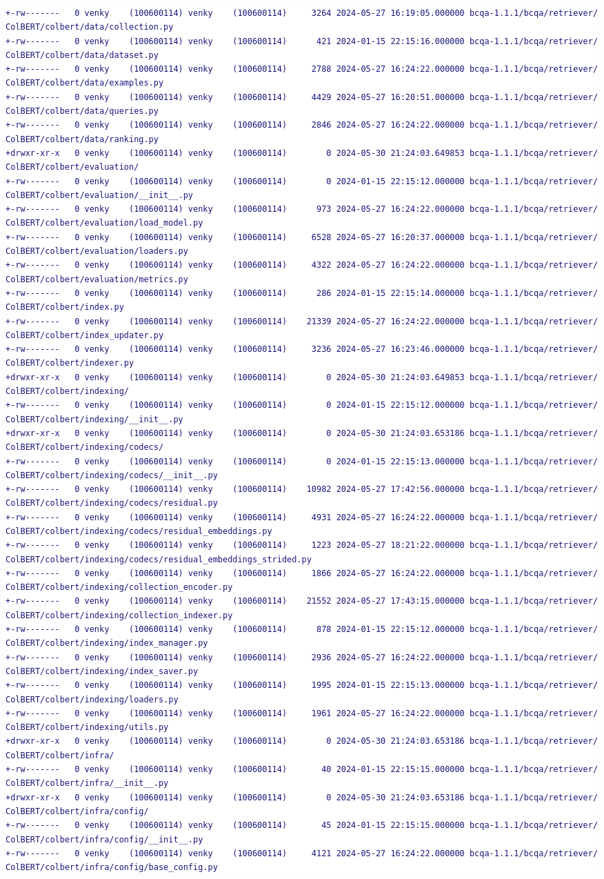 ```diff
+-rw-------   0 venky    (100600114) venky    (100600114)     3264 2024-05-27 16:19:05.000000 bcqa-1.1.1/bcqa/retriever/ColBERT/colbert/data/collection.py
+-rw-------   0 venky    (100600114) venky    (100600114)      421 2024-01-15 22:15:16.000000 bcqa-1.1.1/bcqa/retriever/ColBERT/colbert/data/dataset.py
+-rw-------   0 venky    (100600114) venky    (100600114)     2788 2024-05-27 16:24:22.000000 bcqa-1.1.1/bcqa/retriever/ColBERT/colbert/data/examples.py
+-rw-------   0 venky    (100600114) venky    (100600114)     4429 2024-05-27 16:20:51.000000 bcqa-1.1.1/bcqa/retriever/ColBERT/colbert/data/queries.py
+-rw-------   0 venky    (100600114) venky    (100600114)     2846 2024-05-27 16:24:22.000000 bcqa-1.1.1/bcqa/retriever/ColBERT/colbert/data/ranking.py
+drwxr-xr-x   0 venky    (100600114) venky    (100600114)        0 2024-05-30 21:24:03.649853 bcqa-1.1.1/bcqa/retriever/ColBERT/colbert/evaluation/
+-rw-------   0 venky    (100600114) venky    (100600114)        0 2024-01-15 22:15:12.000000 bcqa-1.1.1/bcqa/retriever/ColBERT/colbert/evaluation/__init__.py
+-rw-------   0 venky    (100600114) venky    (100600114)      973 2024-05-27 16:24:22.000000 bcqa-1.1.1/bcqa/retriever/ColBERT/colbert/evaluation/load_model.py
+-rw-------   0 venky    (100600114) venky    (100600114)     6528 2024-05-27 16:20:37.000000 bcqa-1.1.1/bcqa/retriever/ColBERT/colbert/evaluation/loaders.py
+-rw-------   0 venky    (100600114) venky    (100600114)     4322 2024-05-27 16:24:22.000000 bcqa-1.1.1/bcqa/retriever/ColBERT/colbert/evaluation/metrics.py
+-rw-------   0 venky    (100600114) venky    (100600114)      286 2024-01-15 22:15:14.000000 bcqa-1.1.1/bcqa/retriever/ColBERT/colbert/index.py
+-rw-------   0 venky    (100600114) venky    (100600114)    21339 2024-05-27 16:24:22.000000 bcqa-1.1.1/bcqa/retriever/ColBERT/colbert/index_updater.py
+-rw-------   0 venky    (100600114) venky    (100600114)     3236 2024-05-27 16:23:46.000000 bcqa-1.1.1/bcqa/retriever/ColBERT/colbert/indexer.py
+drwxr-xr-x   0 venky    (100600114) venky    (100600114)        0 2024-05-30 21:24:03.649853 bcqa-1.1.1/bcqa/retriever/ColBERT/colbert/indexing/
+-rw-------   0 venky    (100600114) venky    (100600114)        0 2024-01-15 22:15:12.000000 bcqa-1.1.1/bcqa/retriever/ColBERT/colbert/indexing/__init__.py
+drwxr-xr-x   0 venky    (100600114) venky    (100600114)        0 2024-05-30 21:24:03.653186 bcqa-1.1.1/bcqa/retriever/ColBERT/colbert/indexing/codecs/
+-rw-------   0 venky    (100600114) venky    (100600114)        0 2024-01-15 22:15:13.000000 bcqa-1.1.1/bcqa/retriever/ColBERT/colbert/indexing/codecs/__init__.py
+-rw-------   0 venky    (100600114) venky    (100600114)    10982 2024-05-27 17:42:56.000000 bcqa-1.1.1/bcqa/retriever/ColBERT/colbert/indexing/codecs/residual.py
+-rw-------   0 venky    (100600114) venky    (100600114)     4931 2024-05-27 16:24:22.000000 bcqa-1.1.1/bcqa/retriever/ColBERT/colbert/indexing/codecs/residual_embeddings.py
+-rw-------   0 venky    (100600114) venky    (100600114)     1223 2024-05-27 18:21:22.000000 bcqa-1.1.1/bcqa/retriever/ColBERT/colbert/indexing/codecs/residual_embeddings_strided.py
+-rw-------   0 venky    (100600114) venky    (100600114)     1866 2024-05-27 16:24:22.000000 bcqa-1.1.1/bcqa/retriever/ColBERT/colbert/indexing/collection_encoder.py
+-rw-------   0 venky    (100600114) venky    (100600114)    21552 2024-05-27 17:43:15.000000 bcqa-1.1.1/bcqa/retriever/ColBERT/colbert/indexing/collection_indexer.py
+-rw-------   0 venky    (100600114) venky    (100600114)      878 2024-01-15 22:15:12.000000 bcqa-1.1.1/bcqa/retriever/ColBERT/colbert/indexing/index_manager.py
+-rw-------   0 venky    (100600114) venky    (100600114)     2936 2024-05-27 16:24:22.000000 bcqa-1.1.1/bcqa/retriever/ColBERT/colbert/indexing/index_saver.py
+-rw-------   0 venky    (100600114) venky    (100600114)     1995 2024-01-15 22:15:13.000000 bcqa-1.1.1/bcqa/retriever/ColBERT/colbert/indexing/loaders.py
+-rw-------   0 venky    (100600114) venky    (100600114)     1961 2024-05-27 16:24:22.000000 bcqa-1.1.1/bcqa/retriever/ColBERT/colbert/indexing/utils.py
+drwxr-xr-x   0 venky    (100600114) venky    (100600114)        0 2024-05-30 21:24:03.653186 bcqa-1.1.1/bcqa/retriever/ColBERT/colbert/infra/
+-rw-------   0 venky    (100600114) venky    (100600114)       40 2024-01-15 22:15:15.000000 bcqa-1.1.1/bcqa/retriever/ColBERT/colbert/infra/__init__.py
+drwxr-xr-x   0 venky    (100600114) venky    (100600114)        0 2024-05-30 21:24:03.653186 bcqa-1.1.1/bcqa/retriever/ColBERT/colbert/infra/config/
+-rw-------   0 venky    (100600114) venky    (100600114)       45 2024-01-15 22:15:15.000000 bcqa-1.1.1/bcqa/retriever/ColBERT/colbert/infra/config/__init__.py
+-rw-------   0 venky    (100600114) venky    (100600114)     4121 2024-05-27 16:24:22.000000 bcqa-1.1.1/bcqa/retriever/ColBERT/colbert/infra/config/base_config.py
```